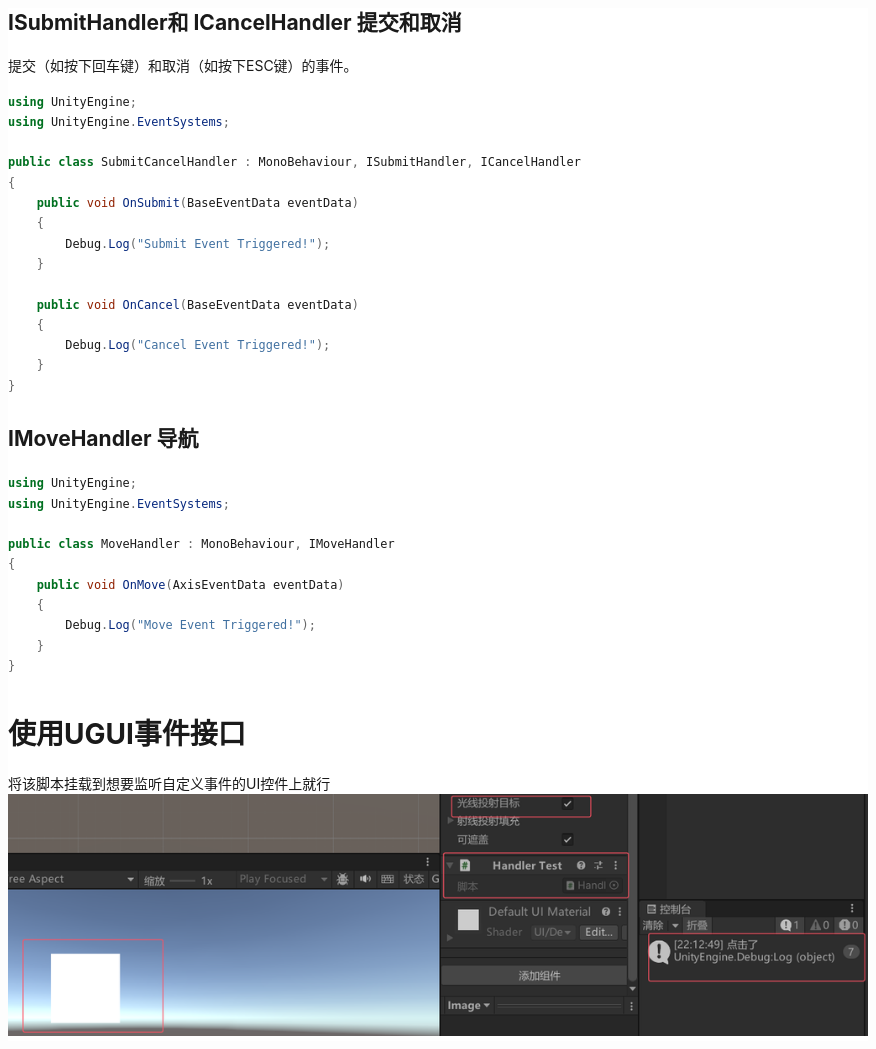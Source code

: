 

## ISubmitHandler和 ICancelHandler 提交和取消
提交（如按下回车键）和取消（如按下ESC键）的事件。
```cs
using UnityEngine;
using UnityEngine.EventSystems;

public class SubmitCancelHandler : MonoBehaviour, ISubmitHandler, ICancelHandler
{
    public void OnSubmit(BaseEventData eventData)
    {
        Debug.Log("Submit Event Triggered!");
    }

    public void OnCancel(BaseEventData eventData)
    {
        Debug.Log("Cancel Event Triggered!");
    }
}
```

## IMoveHandler 导航
```cs
using UnityEngine;
using UnityEngine.EventSystems;

public class MoveHandler : MonoBehaviour, IMoveHandler
{
    public void OnMove(AxisEventData eventData)
    {
        Debug.Log("Move Event Triggered!");
    }
}
```


# 使用UGUI事件接口
将该脚本挂载到想要监听自定义事件的UI控件上就行
![](19.UI事件监听接口/file-20250402221417212.png)
